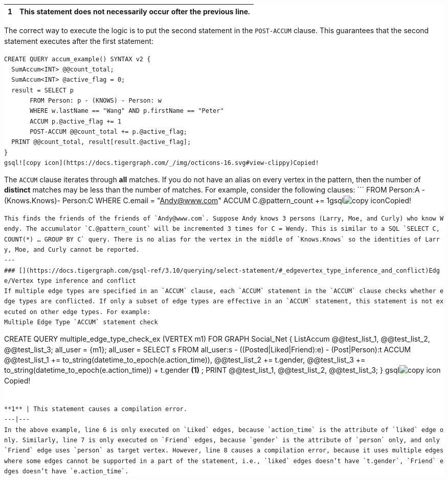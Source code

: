 **1** | This statement does not necessarily occur ofter the previous line.  
---|---  
The correct way to execute the logic is to put the second statement in the `POST-ACCUM` clause. This guarantees that the second statement executes after the first statement:
```
CREATE QUERY accum_example() SYNTAX v2 {
  SumAccum<INT> @@count_total;
  SumAccum<INT> @active_flag = 0;
  result = SELECT p
       FROM Person: p - (KNOWS) - Person: w
       WHERE w.lastName == "Wang" AND p.firstName == "Peter"
       ACCUM p.@active_flag += 1
       POST-ACCUM @@count_total += p.@active_flag;
  PRINT @@count_total, result[result.@active_flag];
}
gsql![copy icon](https://docs.tigergraph.com/_/img/octicons-16.svg#view-clippy)Copied!

```

The `ACCUM` clause iterates through **all** matches. If you do not have an alias on every vertex in the pattern, then the number of **distinct** matches may be less than the number of matches. For example, consider the following clauses: ```
FROM Person:A -(Knows.Knows)- Person:C
WHERE C.email = "Andy@www.com"
ACCUM C.@pattern_count += 1gsql![copy icon](https://docs.tigergraph.com/_/img/octicons-16.svg#view-clippy)Copied!
```
This finds the friends of the friends of `Andy@www.com`. Suppose Andy knows 3 persons (Larry, Moe, and Curly) who know Wendy. The accumulator `C.@pattern_count` will be incremented 3 times for C = Wendy. This is similar to a SQL `SELECT C, COUNT(*) …​ GROUP BY C` query. There is no alias for the vertex in the middle of `Knows.Knows` so the identities of Larry, Moe, and Curly cannot be reported.  
---  
### [](https://docs.tigergraph.com/gsql-ref/3.10/querying/select-statement/#_edgevertex_type_inference_and_conflict)Edge/Vertex type inference and conflict
If multiple edge types are specified in an `ACCUM` clause, each `ACCUM` statement in the `ACCUM` clause checks whether edge types are conflicted. If only a subset of edge types are effective in an `ACCUM` statement, this statement is not executed on other edge types. For example:
Multiple Edge Type `ACCUM` statement check
```
CREATE QUERY multiple_edge_type_check_ex (VERTEX<Person> m1) FOR GRAPH Social_Net {
  ListAccum<STRING> @@test_list_1, @@test_list_2, @@test_list_3;
  all_user = {m1};
  all_user = SELECT s
  FROM all_user:s - ((Posted|Liked|Friend):e) - (Post|Person):t
  ACCUM @@test_list_1 += to_string(datetime_to_epoch(e.action_time)),
   @@test_list_2 += t.gender,
   @@test_list_3 += to_string(datetime_to_epoch(e.action_time)) + t.gender **(1)**
        ;
 PRINT @@test_list_1, @@test_list_2, @@test_list_3;
}
gsql![copy icon](https://docs.tigergraph.com/_/img/octicons-16.svg#view-clippy)Copied!

```

**1** | This statement causes a compilation error.  
---|---  
In the above example, line 6 is only executed on `Liked` edges, because `action_time` is the attribute of `liked` edge only. Similarly, line 7 is only executed on `Friend` edges, because `gender` is the attribute of `person` only, and only `Friend` edge uses `person` as target vertex. However, line 8 causes a compilation error, because it uses multiple edges where some edges cannot be supported in a part of the statement, i.e., `liked` edges doesn’t have `t.gender`, `Friend` edges doesn’t have `e.action_time`.
```